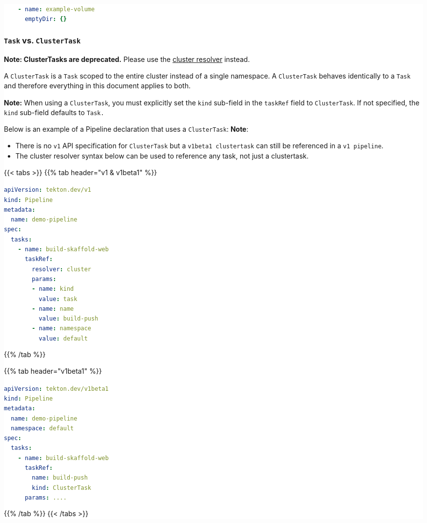 ```yaml
    - name: example-volume
      emptyDir: {}
```

### `Task` vs. `ClusterTask`

**Note: ClusterTasks are deprecated.** Please use the [cluster resolver](./cluster-resolver.md) instead.

A `ClusterTask` is a `Task` scoped to the entire cluster instead of a single namespace.
A `ClusterTask` behaves identically to a `Task` and therefore everything in this document
applies to both.

**Note:** When using a `ClusterTask`, you must explicitly set the `kind` sub-field in the `taskRef` field to `ClusterTask`.
          If not specified, the `kind` sub-field defaults to `Task.`

Below is an example of a Pipeline declaration that uses a `ClusterTask`:
**Note**:
- There is no `v1` API specification for `ClusterTask` but a `v1beta1 clustertask` can still be referenced in a `v1 pipeline`.
- The cluster resolver syntax below can be used to reference any task, not just a clustertask.

{{< tabs >}}
{{% tab header="v1 & v1beta1" %}}
```yaml
apiVersion: tekton.dev/v1
kind: Pipeline
metadata:
  name: demo-pipeline
spec:
  tasks:
    - name: build-skaffold-web
      taskRef:
        resolver: cluster
        params:
        - name: kind
          value: task
        - name: name
          value: build-push
        - name: namespace
          value: default
```
{{% /tab %}}

{{% tab header="v1beta1" %}}
```yaml
apiVersion: tekton.dev/v1beta1
kind: Pipeline
metadata:
  name: demo-pipeline
  namespace: default
spec:
  tasks:
    - name: build-skaffold-web
      taskRef:
        name: build-push
        kind: ClusterTask
      params: ....
```
{{% /tab %}}
{{< /tabs >}}
